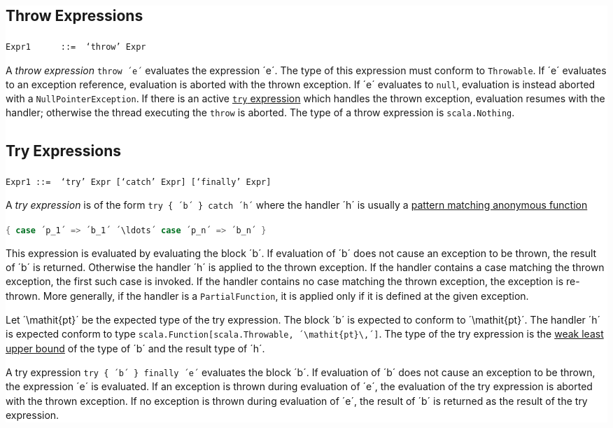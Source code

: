 ## Throw Expressions

```ebnf
Expr1      ::=  ‘throw’ Expr
```

A _throw expression_ `throw ´e´` evaluates the expression
´e´. The type of this expression must conform to
`Throwable`.  If ´e´ evaluates to an exception
reference, evaluation is aborted with the thrown exception. If ´e´
evaluates to `null`, evaluation is instead aborted with a
`NullPointerException`. If there is an active
[`try` expression](#try-expressions) which handles the thrown
exception, evaluation resumes with the handler; otherwise the thread
executing the `throw` is aborted.  The type of a throw expression
is `scala.Nothing`.

## Try Expressions

```ebnf
Expr1 ::=  ‘try’ Expr [‘catch’ Expr] [‘finally’ Expr]
```

A _try expression_ is of the form `try { ´b´ } catch ´h´`
where the handler ´h´ is usually a
[pattern matching anonymous function](08-pattern-matching.html#pattern-matching-anonymous-functions)

```scala
{ case ´p_1´ => ´b_1´ ´\ldots´ case ´p_n´ => ´b_n´ }
```

This expression is evaluated by evaluating the block
´b´.  If evaluation of ´b´ does not cause an exception to be
thrown, the result of ´b´ is returned. Otherwise the
handler ´h´ is applied to the thrown exception.
If the handler contains a case matching the thrown exception,
the first such case is invoked. If the handler contains
no case matching the thrown exception, the exception is
re-thrown. More generally, if the handler is a `PartialFunction`,
it is applied only if it is defined at the given exception.

Let ´\mathit{pt}´ be the expected type of the try expression.  The block
´b´ is expected to conform to ´\mathit{pt}´.  The handler ´h´
is expected conform to type `scala.Function[scala.Throwable, ´\mathit{pt}\,´]`.
The type of the try expression is the [weak least upper bound](03-types.html#weak-conformance)
of the type of ´b´ and the result type of ´h´.

A try expression `try { ´b´ } finally ´e´` evaluates the block
´b´.  If evaluation of ´b´ does not cause an exception to be
thrown, the expression ´e´ is evaluated. If an exception is thrown
during evaluation of ´e´, the evaluation of the try expression is
aborted with the thrown exception. If no exception is thrown during
evaluation of ´e´, the result of ´b´ is returned as the
result of the try expression.
